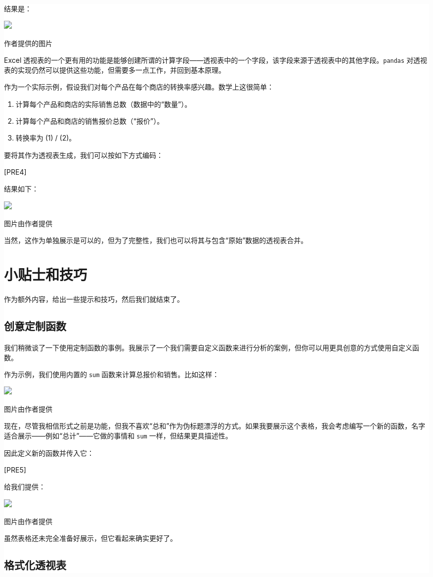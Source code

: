 结果是：

![](../Images/d53150afd2fbcf4ec8dbdd80acb7163d.png)

作者提供的图片

Excel 透视表的一个更有用的功能是能够创建所谓的计算字段——透视表中的一个字段，该字段来源于透视表中的其他字段。`pandas` 对透视表的实现仍然可以提供这些功能，但需要多一点工作，并回到基本原理。

作为一个实际示例，假设我们对每个产品在每个商店的转换率感兴趣。数学上这很简单：

1.  计算每个产品和商店的实际销售总数（数据中的“数量”）。

1.  计算每个产品和商店的销售报价总数（“报价”）。

1.  转换率为 (1) / (2)。

要将其作为透视表生成，我们可以按如下方式编码：

[PRE4]

结果如下：

![](../Images/d426f97aae837ea6080a6ff3d2870713.png)

图片由作者提供

当然，这作为单独展示是可以的，但为了完整性，我们也可以将其与包含“原始”数据的透视表合并。

# 小贴士和技巧

作为额外内容，给出一些提示和技巧，然后我们就结束了。

## 创意定制函数

我们稍微谈了一下使用定制函数的事例。我展示了一个我们需要自定义函数来进行分析的案例，但你可以用更具创意的方式使用自定义函数。

作为示例，我们使用内置的 `sum` 函数来计算总报价和销售。比如这样：

![](../Images/0becca8ad8a39ab1ec613dcc6e209a68.png)

图片由作者提供

现在，尽管我相信形式之前是功能，但我不喜欢“总和”作为伪标题漂浮的方式。如果我要展示这个表格，我会考虑编写一个新的函数，名字适合展示——例如“总计”——它做的事情和 `sum` 一样，但结果更具描述性。

因此定义新的函数并传入它：

[PRE5]

给我们提供：

![](../Images/a405df1d3c0d83d6d5015da9306d52fb.png)

图片由作者提供

虽然表格还未完全准备好展示，但它看起来确实更好了。

## 格式化透视表
